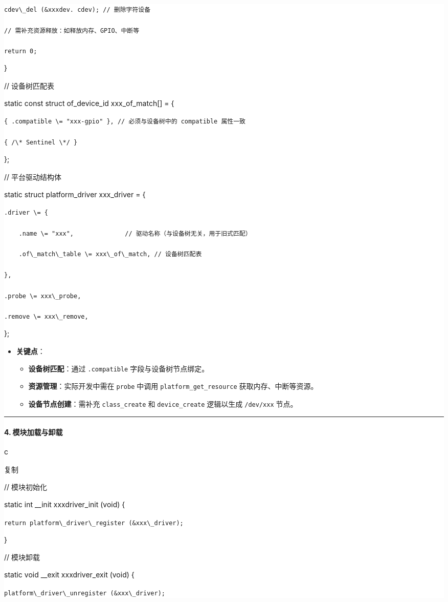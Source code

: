     cdev\_del (&xxxdev. cdev); // 删除字符设备

    // 需补充资源释放：如释放内存、GPIO、中断等

    return 0;

}

// 设备树匹配表

static const struct of\_device\_id xxx\_of\_match\[\] \= {

    { .compatible \= "xxx-gpio" }, // 必须与设备树中的 compatible 属性一致

    { /\* Sentinel \*/ }

};

// 平台驱动结构体

static struct platform\_driver xxx\_driver \= {

    .driver \= {

        .name \= "xxx",              // 驱动名称（与设备树无关，用于旧式匹配）

        .of\_match\_table \= xxx\_of\_match, // 设备树匹配表

    },

    .probe \= xxx\_probe,

    .remove \= xxx\_remove,

};

*   **关键点**：
    
    *   **设备树匹配**：通过 `.compatible` 字段与设备树节点绑定。
        
    *   **资源管理**：实际开发中需在 `probe` 中调用 `platform_get_resource` 获取内存、中断等资源。
        
    *   **设备节点创建**：需补充 `class_create` 和 `device_create` 逻辑以生成 `/dev/xxx` 节点。
        

* * *

#### 4\. 模块加载与卸载

c

复制

// 模块初始化

static int \_\_init xxxdriver\_init (void) {

    return platform\_driver\_register (&xxx\_driver);

}

// 模块卸载

static void \_\_exit xxxdriver\_exit (void) {

    platform\_driver\_unregister (&xxx\_driver);
